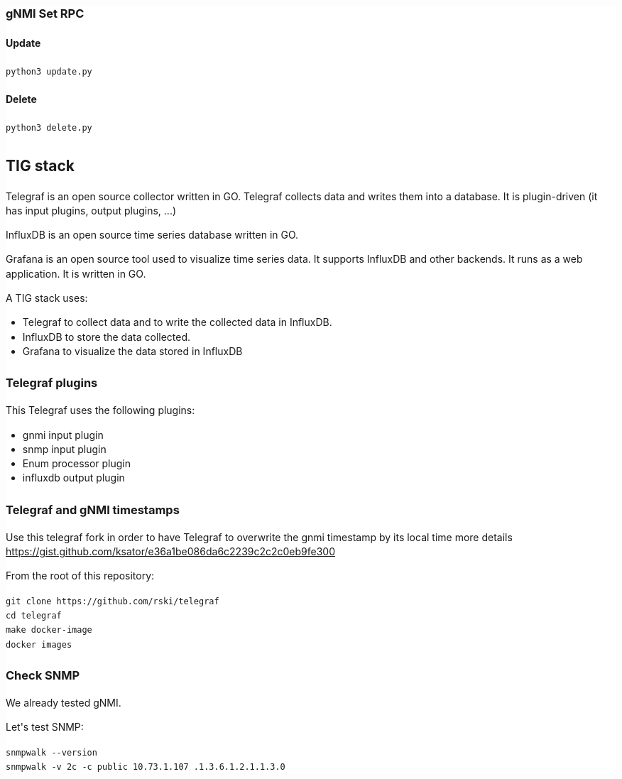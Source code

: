 ### gNMI Set RPC
#### Update
```
python3 update.py
```
#### Delete
```
python3 delete.py
```

## TIG stack

Telegraf is an open source collector written in GO.
Telegraf collects data and writes them into a database.
It is plugin-driven (it has input plugins, output plugins, ...)

InfluxDB is an open source time series database written in GO.

Grafana is an open source tool used to visualize time series data.
It supports InfluxDB and other backends.
It runs as a web application.
It is written in GO.

A TIG stack uses:
   - Telegraf to collect data and to write the collected data in InfluxDB.
   - InfluxDB to store the data collected.
   - Grafana to visualize the data stored in InfluxDB

### Telegraf plugins

This Telegraf uses the following plugins:
- gnmi input plugin
- snmp input plugin
- Enum processor plugin
- influxdb output plugin
### Telegraf and gNMI timestamps

Use this telegraf fork in order to have Telegraf to overwrite the gnmi timestamp by its local time
more details https://gist.github.com/ksator/e36a1be086da6c2239c2c2c0eb9fe300

From the root of this repository:

```
git clone https://github.com/rski/telegraf
cd telegraf
make docker-image
docker images
```
### Check SNMP

We already tested gNMI.

Let's test SNMP:
```
snmpwalk --version
snmpwalk -v 2c -c public 10.73.1.107 .1.3.6.1.2.1.1.3.0
```
